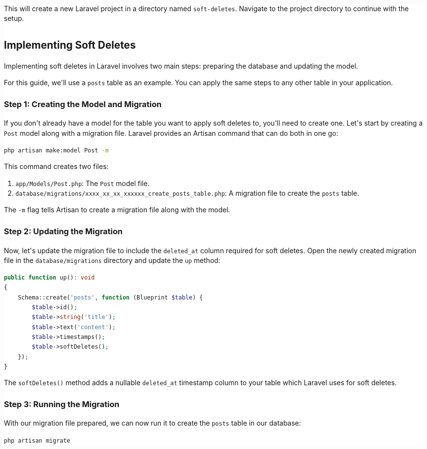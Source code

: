 This will create a new Laravel project in a directory named `soft-deletes`. Navigate to the project directory to continue with the setup.

## Implementing Soft Deletes

Implementing soft deletes in Laravel involves two main steps: preparing the database and updating the model.

For this guide, we'll use a `posts` table as an example. You can apply the same steps to any other table in your application.

### Step 1: Creating the Model and Migration

If you don't already have a model for the table you want to apply soft deletes to, you'll need to create one. Let's start by creating a `Post` model along with a migration file. Laravel provides an Artisan command that can do both in one go:

```bash
php artisan make:model Post -m
```

This command creates two files:

1. `app/Models/Post.php`: The `Post` model file.
2. `database/migrations/xxxx_xx_xx_xxxxxx_create_posts_table.php`: A migration file to create the `posts` table.

The `-m` flag tells Artisan to create a migration file along with the model.

### Step 2: Updating the Migration

Now, let's update the migration file to include the `deleted_at` column required for soft deletes. Open the newly created migration file in the `database/migrations` directory and update the `up` method:

```php
public function up(): void
{
    Schema::create('posts', function (Blueprint $table) {
        $table->id();
        $table->string('title');
        $table->text('content');
        $table->timestamps();
        $table->softDeletes();
    });
}
```

The `softDeletes()` method adds a nullable `deleted_at` timestamp column to your table which Laravel uses for soft deletes.

### Step 3: Running the Migration

With our migration file prepared, we can now run it to create the `posts` table in our database:

```bash
php artisan migrate
```
